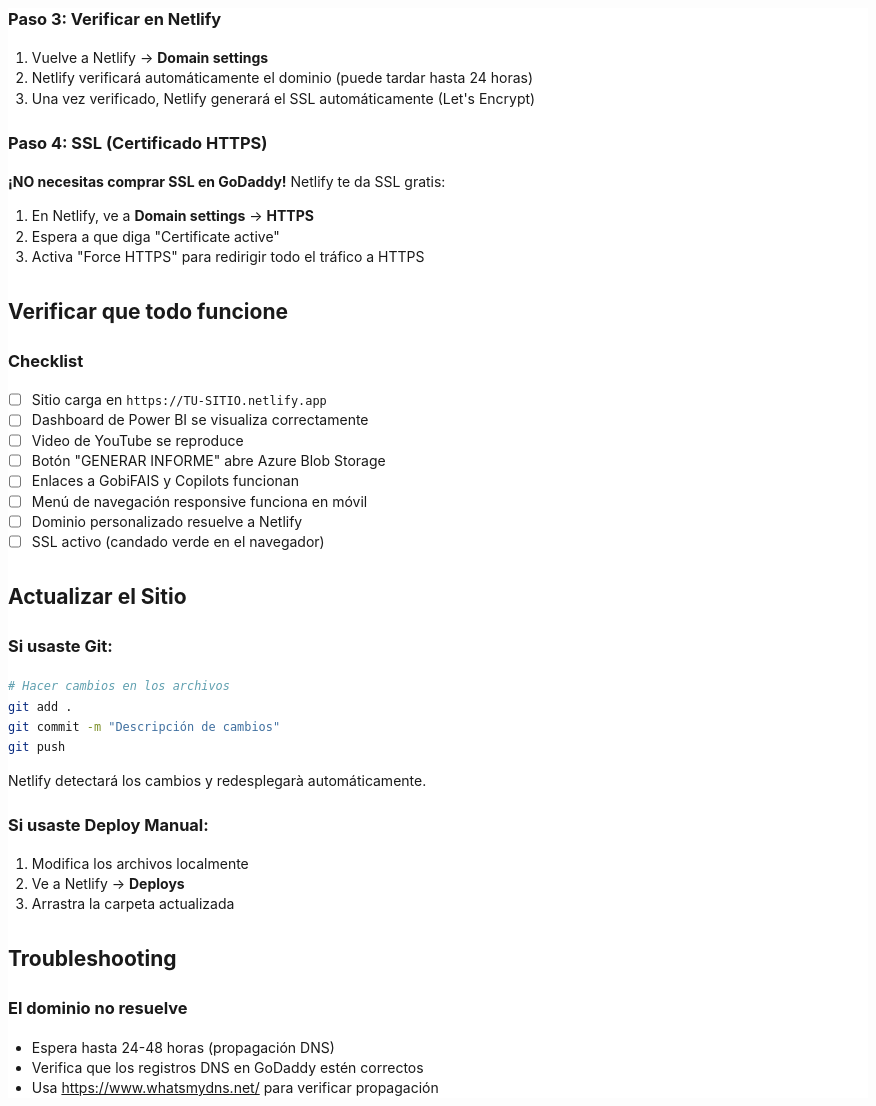 ### Paso 3: Verificar en Netlify

1. Vuelve a Netlify → **Domain settings**
2. Netlify verificará automáticamente el dominio (puede tardar hasta 24 horas)
3. Una vez verificado, Netlify generará el SSL automáticamente (Let's Encrypt)

### Paso 4: SSL (Certificado HTTPS)

**¡NO necesitas comprar SSL en GoDaddy!** Netlify te da SSL gratis:

1. En Netlify, ve a **Domain settings** → **HTTPS**
2. Espera a que diga "Certificate active"
3. Activa "Force HTTPS" para redirigir todo el tráfico a HTTPS

## Verificar que todo funcione

### Checklist

- [ ] Sitio carga en `https://TU-SITIO.netlify.app`
- [ ] Dashboard de Power BI se visualiza correctamente
- [ ] Video de YouTube se reproduce
- [ ] Botón "GENERAR INFORME" abre Azure Blob Storage
- [ ] Enlaces a GobiFAIS y Copilots funcionan
- [ ] Menú de navegación responsive funciona en móvil
- [ ] Dominio personalizado resuelve a Netlify
- [ ] SSL activo (candado verde en el navegador)

## Actualizar el Sitio

### Si usaste Git:
```bash
# Hacer cambios en los archivos
git add .
git commit -m "Descripción de cambios"
git push
```
Netlify detectará los cambios y redesplegarà automáticamente.

### Si usaste Deploy Manual:
1. Modifica los archivos localmente
2. Ve a Netlify → **Deploys**
3. Arrastra la carpeta actualizada

## Troubleshooting

### El dominio no resuelve
- Espera hasta 24-48 horas (propagación DNS)
- Verifica que los registros DNS en GoDaddy estén correctos
- Usa https://www.whatsmydns.net/ para verificar propagación
